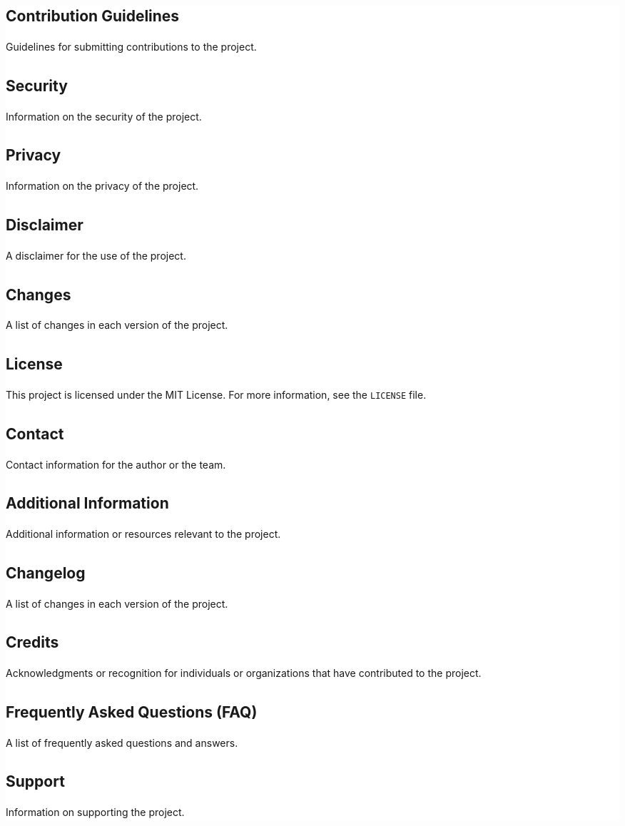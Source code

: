 ## Contribution Guidelines

Guidelines for submitting contributions to the project.

## Security

Information on the security of the project.

## Privacy

Information on the privacy of the project.

## Disclaimer

A disclaimer for the use of the project.

## Changes

A list of changes in each version of the project.

## License

This project is licensed under the MIT License. For more information, see the `LICENSE` file.

## Contact

Contact information for the author or the team.

## Additional Information

Additional information or resources relevant to the project.

## Changelog

A list of changes in each version of the project.

## Credits

Acknowledgments or recognition for individuals or organizations that have contributed to the project.

## Frequently Asked Questions (FAQ)

A list of frequently asked questions and answers.

## Support

Information on supporting the project.
